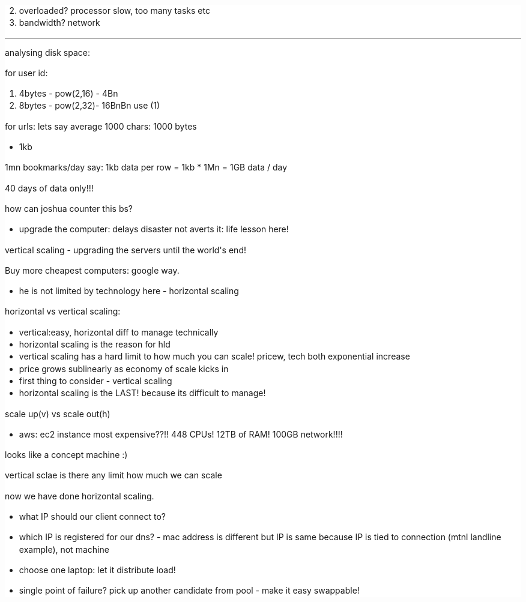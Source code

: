 2. overloaded? processor slow, too many tasks etc
3. bandwidth? network
------------------------------------------------
analysing disk space:

for user id:
1. 4bytes - pow(2,16) - 4Bn
2. 8bytes - pow(2,32)- 16BnBn
use (1)

for urls: lets say average 1000 chars: 1000 bytes
- 1kb

1mn bookmarks/day say: 1kb data per row = 1kb * 1Mn = 1GB data / day

40 days of data only!!!

how can joshua counter this bs?

- upgrade the computer: delays disaster not averts it: life lesson here!

vertical scaling - upgrading the servers until the world's end!

Buy more cheapest computers: google way.
- he is not limited by technology here - horizontal scaling

horizontal vs vertical scaling:
- vertical:easy, horizontal diff to manage 
   technically
- horizontal scaling is the reason for hld
- vertical scaling has a hard limit to how much you can scale! pricew, tech both exponential increase
- price grows sublinearly as economy of scale kicks in
- first thing to consider - vertical scaling
- horizontal scaling is the LAST!
because its difficult to manage!

scale up(v) vs scale out(h)

- aws: ec2 instance most expensive??!!
448 CPUs!
12TB of RAM!
100GB network!!!!

looks like a concept machine :)

vertical sclae is there any limit how much we can scale

now we have done horizontal scaling.

- what IP should our client connect to?

- which IP is registered for our dns? - mac address is different but IP is same because IP is tied to connection (mtnl landline example), not machine

- choose one laptop: let it distribute load!

- single point of failure? pick up another candidate from pool - make it easy swappable!
